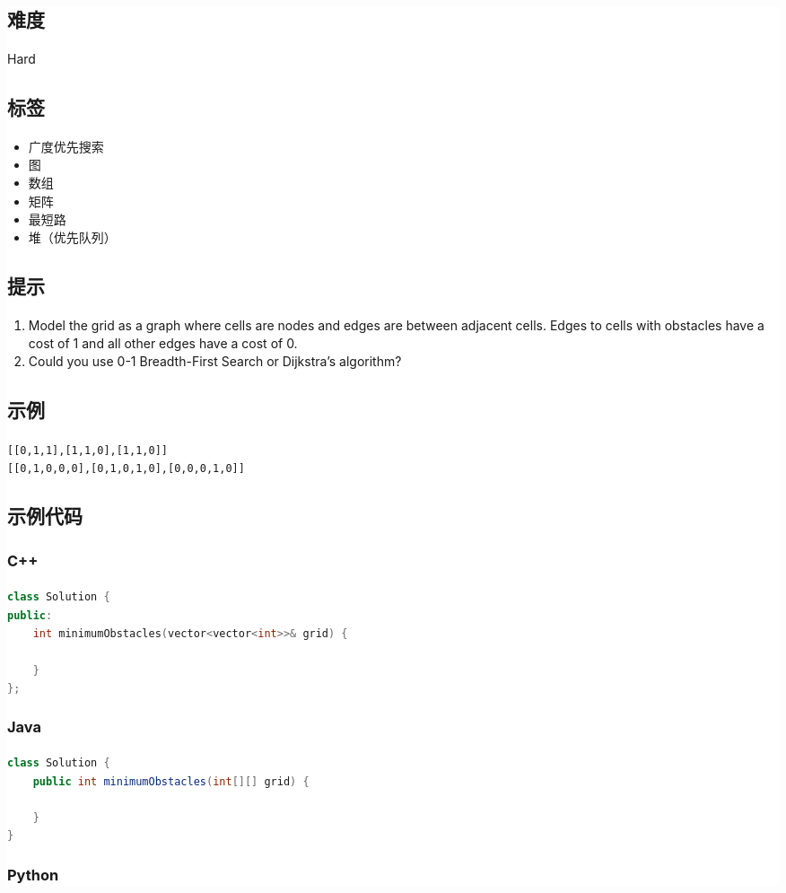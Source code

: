 
## 难度

Hard

## 标签

- 广度优先搜索
- 图
- 数组
- 矩阵
- 最短路
- 堆（优先队列）

## 提示

1. Model the grid as a graph where cells are nodes and edges are between adjacent cells. Edges to cells with obstacles have a cost of 1 and all other edges have a cost of 0.
2. Could you use 0-1 Breadth-First Search or Dijkstra’s algorithm?

## 示例

```
[[0,1,1],[1,1,0],[1,1,0]]
[[0,1,0,0,0],[0,1,0,1,0],[0,0,0,1,0]]
```

## 示例代码

### C++

```cpp
class Solution {
public:
    int minimumObstacles(vector<vector<int>>& grid) {
        
    }
};
```

### Java

```java
class Solution {
    public int minimumObstacles(int[][] grid) {
        
    }
}
```

### Python
